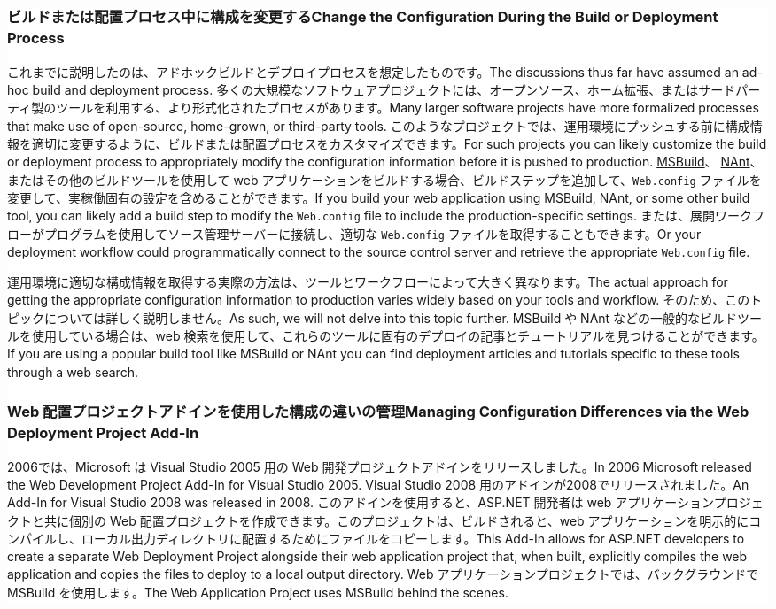 ### <a name="change-the-configuration-during-the-build-or-deployment-process"></a><span data-ttu-id="e8bec-185">ビルドまたは配置プロセス中に構成を変更する</span><span class="sxs-lookup"><span data-stu-id="e8bec-185">Change the Configuration During the Build or Deployment Process</span></span>

<span data-ttu-id="e8bec-186">これまでに説明したのは、アドホックビルドとデプロイプロセスを想定したものです。</span><span class="sxs-lookup"><span data-stu-id="e8bec-186">The discussions thus far have assumed an ad-hoc build and deployment process.</span></span> <span data-ttu-id="e8bec-187">多くの大規模なソフトウェアプロジェクトには、オープンソース、ホーム拡張、またはサードパーティ製のツールを利用する、より形式化されたプロセスがあります。</span><span class="sxs-lookup"><span data-stu-id="e8bec-187">Many larger software projects have more formalized processes that make use of open-source, home-grown, or third-party tools.</span></span> <span data-ttu-id="e8bec-188">このようなプロジェクトでは、運用環境にプッシュする前に構成情報を適切に変更するように、ビルドまたは配置プロセスをカスタマイズできます。</span><span class="sxs-lookup"><span data-stu-id="e8bec-188">For such projects you can likely customize the build or deployment process to appropriately modify the configuration information before it is pushed to production.</span></span> <span data-ttu-id="e8bec-189">[MSBuild](http://en.wikipedia.org/wiki/MSBuild)、 [NAnt](http://nant.sourceforge.net/)、またはその他のビルドツールを使用して web アプリケーションをビルドする場合、ビルドステップを追加して、`Web.config` ファイルを変更して、実稼働固有の設定を含めることができます。</span><span class="sxs-lookup"><span data-stu-id="e8bec-189">If you build your web application using [MSBuild](http://en.wikipedia.org/wiki/MSBuild), [NAnt](http://nant.sourceforge.net/), or some other build tool, you can likely add a build step to modify the `Web.config` file to include the production-specific settings.</span></span> <span data-ttu-id="e8bec-190">または、展開ワークフローがプログラムを使用してソース管理サーバーに接続し、適切な `Web.config` ファイルを取得することもできます。</span><span class="sxs-lookup"><span data-stu-id="e8bec-190">Or your deployment workflow could programmatically connect to the source control server and retrieve the appropriate `Web.config` file.</span></span>

<span data-ttu-id="e8bec-191">運用環境に適切な構成情報を取得する実際の方法は、ツールとワークフローによって大きく異なります。</span><span class="sxs-lookup"><span data-stu-id="e8bec-191">The actual approach for getting the appropriate configuration information to production varies widely based on your tools and workflow.</span></span> <span data-ttu-id="e8bec-192">そのため、このトピックについては詳しく説明しません。</span><span class="sxs-lookup"><span data-stu-id="e8bec-192">As such, we will not delve into this topic further.</span></span> <span data-ttu-id="e8bec-193">MSBuild や NAnt などの一般的なビルドツールを使用している場合は、web 検索を使用して、これらのツールに固有のデプロイの記事とチュートリアルを見つけることができます。</span><span class="sxs-lookup"><span data-stu-id="e8bec-193">If you are using a popular build tool like MSBuild or NAnt you can find deployment articles and tutorials specific to these tools through a web search.</span></span>

### <a name="managing-configuration-differences-via-the-web-deployment-project-add-in"></a><span data-ttu-id="e8bec-194">Web 配置プロジェクトアドインを使用した構成の違いの管理</span><span class="sxs-lookup"><span data-stu-id="e8bec-194">Managing Configuration Differences via the Web Deployment Project Add-In</span></span>

<span data-ttu-id="e8bec-195">2006では、Microsoft は Visual Studio 2005 用の Web 開発プロジェクトアドインをリリースしました。</span><span class="sxs-lookup"><span data-stu-id="e8bec-195">In 2006 Microsoft released the Web Development Project Add-In for Visual Studio 2005.</span></span> <span data-ttu-id="e8bec-196">Visual Studio 2008 用のアドインが2008でリリースされました。</span><span class="sxs-lookup"><span data-stu-id="e8bec-196">An Add-In for Visual Studio 2008 was released in 2008.</span></span> <span data-ttu-id="e8bec-197">このアドインを使用すると、ASP.NET 開発者は web アプリケーションプロジェクトと共に個別の Web 配置プロジェクトを作成できます。このプロジェクトは、ビルドされると、web アプリケーションを明示的にコンパイルし、ローカル出力ディレクトリに配置するためにファイルをコピーします。</span><span class="sxs-lookup"><span data-stu-id="e8bec-197">This Add-In allows for ASP.NET developers to create a separate Web Deployment Project alongside their web application project that, when built, explicitly compiles the web application and copies the files to deploy to a local output directory.</span></span> <span data-ttu-id="e8bec-198">Web アプリケーションプロジェクトでは、バックグラウンドで MSBuild を使用します。</span><span class="sxs-lookup"><span data-stu-id="e8bec-198">The Web Application Project uses MSBuild behind the scenes.</span></span>
